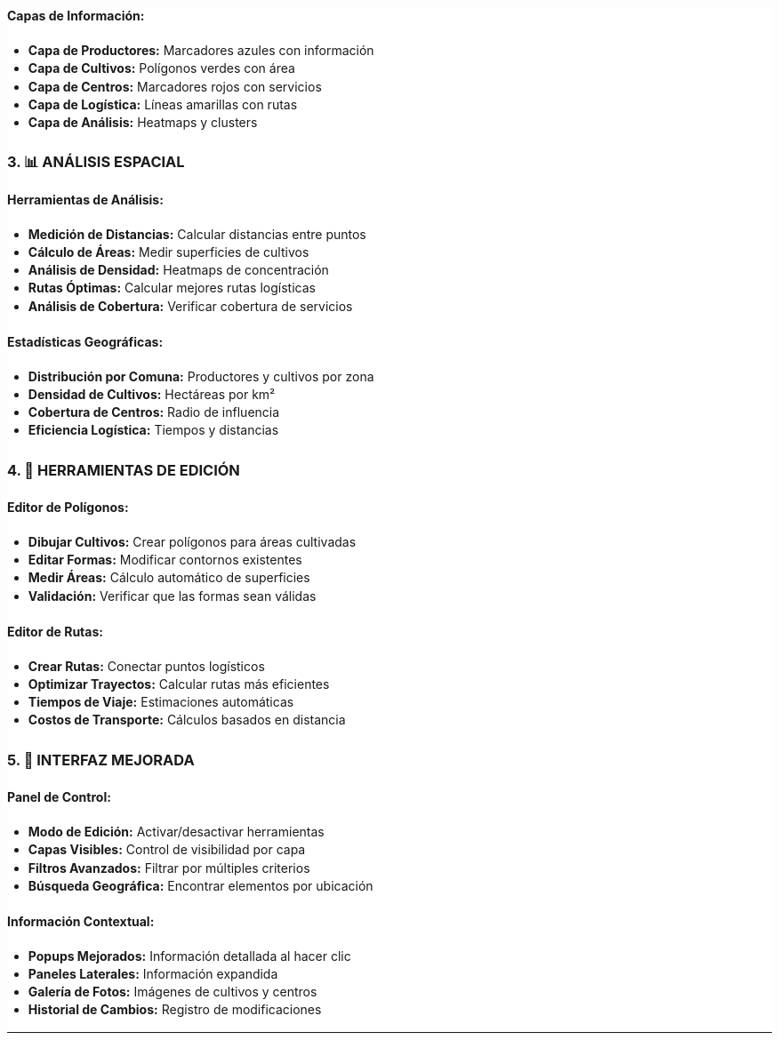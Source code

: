 #### **Capas de Información:**
- **Capa de Productores:** Marcadores azules con información
- **Capa de Cultivos:** Polígonos verdes con área
- **Capa de Centros:** Marcadores rojos con servicios
- **Capa de Logística:** Líneas amarillas con rutas
- **Capa de Análisis:** Heatmaps y clusters

### **3. 📊 ANÁLISIS ESPACIAL**

#### **Herramientas de Análisis:**
- **Medición de Distancias:** Calcular distancias entre puntos
- **Cálculo de Áreas:** Medir superficies de cultivos
- **Análisis de Densidad:** Heatmaps de concentración
- **Rutas Óptimas:** Calcular mejores rutas logísticas
- **Análisis de Cobertura:** Verificar cobertura de servicios

#### **Estadísticas Geográficas:**
- **Distribución por Comuna:** Productores y cultivos por zona
- **Densidad de Cultivos:** Hectáreas por km²
- **Cobertura de Centros:** Radio de influencia
- **Eficiencia Logística:** Tiempos y distancias

### **4. 🔧 HERRAMIENTAS DE EDICIÓN**

#### **Editor de Polígonos:**
- **Dibujar Cultivos:** Crear polígonos para áreas cultivadas
- **Editar Formas:** Modificar contornos existentes
- **Medir Áreas:** Cálculo automático de superficies
- **Validación:** Verificar que las formas sean válidas

#### **Editor de Rutas:**
- **Crear Rutas:** Conectar puntos logísticos
- **Optimizar Trayectos:** Calcular rutas más eficientes
- **Tiempos de Viaje:** Estimaciones automáticas
- **Costos de Transporte:** Cálculos basados en distancia

### **5. 📱 INTERFAZ MEJORADA**

#### **Panel de Control:**
- **Modo de Edición:** Activar/desactivar herramientas
- **Capas Visibles:** Control de visibilidad por capa
- **Filtros Avanzados:** Filtrar por múltiples criterios
- **Búsqueda Geográfica:** Encontrar elementos por ubicación

#### **Información Contextual:**
- **Popups Mejorados:** Información detallada al hacer clic
- **Paneles Laterales:** Información expandida
- **Galería de Fotos:** Imágenes de cultivos y centros
- **Historial de Cambios:** Registro de modificaciones

---
